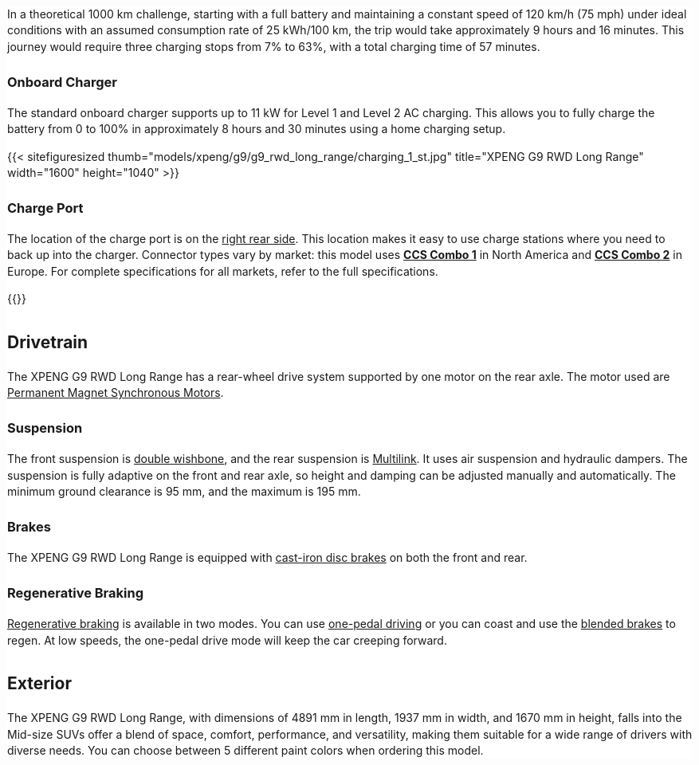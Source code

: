 In a theoretical 1000 km challenge, starting with a full battery and maintaining a constant speed of 120 km/h (75 mph) under ideal conditions with an assumed consumption rate of 25 kWh/100 km, the trip would take approximately 9 hours and 16 minutes. This journey would require three charging stops from 7% to 63%, with a total charging time of 57 minutes.

### Onboard Charger

The standard onboard charger supports up to 11 kW for Level 1 and Level 2 AC charging. This allows you to fully charge the battery from 0 to 100% in approximately 8 hours and 30 minutes using a home charging setup.

{{< sitefiguresized thumb="models/xpeng/g9/g9_rwd_long_range/charging_1_st.jpg" title="XPENG G9 RWD Long Range" width="1600" height="1040"  >}}

### Charge Port

The location of the charge port is on the [right rear side](../../../../technology/charging/connectors/#rear-side). This location makes it easy to use charge stations where you need to back up into the charger. Connector types vary by market: this model uses [**CCS Combo 1**](../../../../technology/charging/connectors/#ccs) in North America and [**CCS Combo 2**](../../../../technology/charging/connectors/#ccs) in Europe. For complete specifications for all markets, refer to the full specifications.

{{<evkxdisplayaddarticle />}}

## Drivetrain

The XPENG G9 RWD Long Range has a rear-wheel drive system supported by one motor on the rear axle. The motor used are [Permanent Magnet Synchronous Motors](../../../../technology/motors/pmsm/).

### Suspension

The front suspension is [double wishbone](../../../../technology/suspension/#double-wishbone), and the rear suspension is [Multilink](../../../../technology/suspension/#multilink). It uses air suspension and hydraulic dampers. The suspension is fully adaptive on the front and rear axle, so height and damping can be adjusted manually and automatically. The minimum ground clearance is 95 mm, and the maximum is 195 mm.

### Brakes

The XPENG G9 RWD Long Range is equipped with [cast-iron disc brakes](../../../../technology/brakes/#disc-brakes) on both the front and rear.

### Regenerative Braking

[Regenerative braking](../../../../technology/regen/) is available in two modes. You can use [one-pedal driving](../../../../technology/regen/#one-pedal-driving) or you can coast and use the [blended brakes](../../../../technology/regen/#manual-regen-using-brake-pedal) to regen. At low speeds, the one-pedal drive mode will keep the car creeping forward.

## Exterior

The XPENG G9 RWD Long Range, with dimensions of 4891 mm in length, 1937 mm in width, and 1670 mm in height, falls into the Mid-size SUVs offer a blend of space, comfort, performance, and versatility, making them suitable for a wide range of drivers with diverse needs. You can choose between 5 different paint colors when ordering this model.
